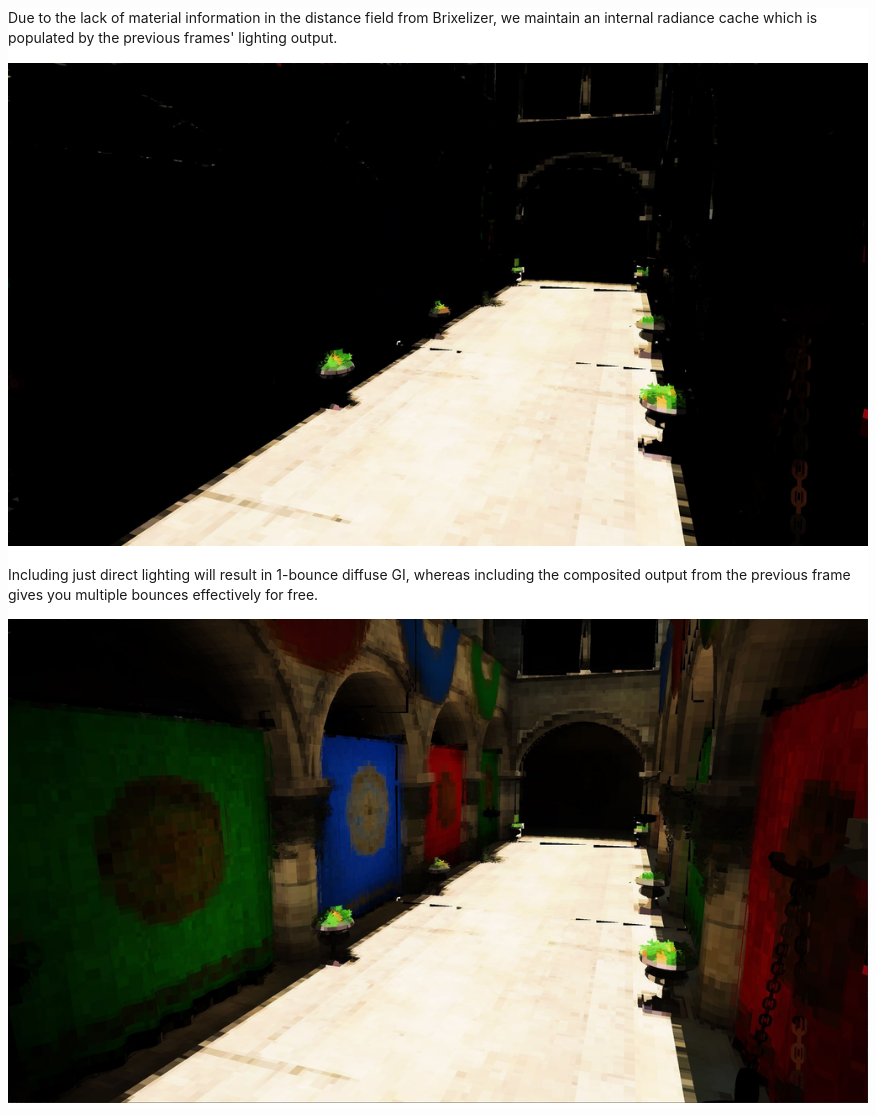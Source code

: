 Due to the lack of material information in the distance field from Brixelizer, we maintain an internal radiance cache which is populated by the previous frames' lighting output.

![Radiance Cache](media/brixelizer-gi/radiance-cache-1-bounce.JPG)

Including just direct lighting will result in 1-bounce diffuse GI, whereas including the composited output from the previous frame gives you multiple bounces effectively for free.

![Radiance Cache](media/brixelizer-gi/radiance-cache.JPG)
